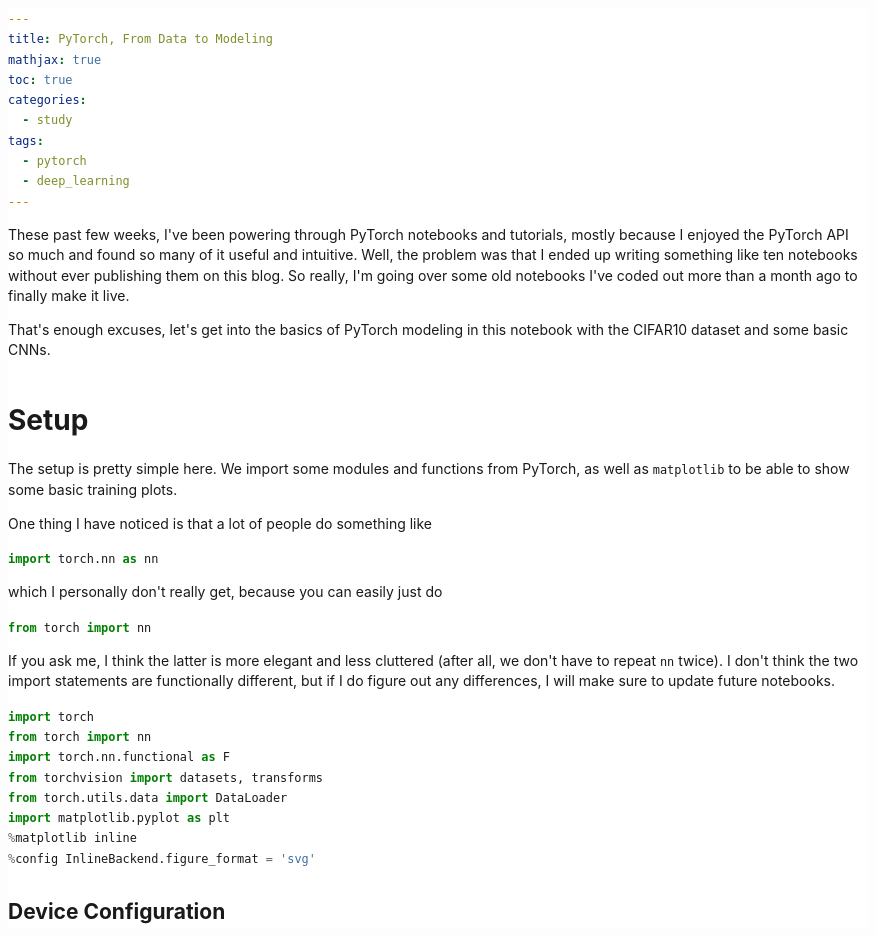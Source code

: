 ```yaml
---
title: PyTorch, From Data to Modeling
mathjax: true
toc: true
categories:
  - study
tags:
  - pytorch
  - deep_learning
---
```


These past few weeks, I've been powering through PyTorch notebooks and tutorials, mostly because I enjoyed the PyTorch API so much and found so many of it useful and intuitive. Well, the problem was that I ended up writing something like ten notebooks without ever publishing them on this blog. So really, I'm going over some old notebooks I've coded out more than a month ago to finally make it live. 

That's enough excuses, let's get into the basics of PyTorch modeling in this notebook with the CIFAR10 dataset and some basic CNNs. 

# Setup

The setup is pretty simple here. We import some modules and functions from PyTorch, as well as `matplotlib` to be able to show some basic training plots. 

One thing I have noticed is that a lot of people do something like 

```python
import torch.nn as nn
```

which I personally don't really get, because you can easily just do

```python
from torch import nn
```

If you ask me, I think the latter is more elegant and less cluttered (after all, we don't have to repeat `nn` twice). I don't think the two import statements are functionally different, but if I do figure out any differences, I will make sure to update future notebooks. 


```python
import torch
from torch import nn
import torch.nn.functional as F
from torchvision import datasets, transforms
from torch.utils.data import DataLoader
import matplotlib.pyplot as plt
%matplotlib inline
%config InlineBackend.figure_format = 'svg'
```

## Device Configuration
